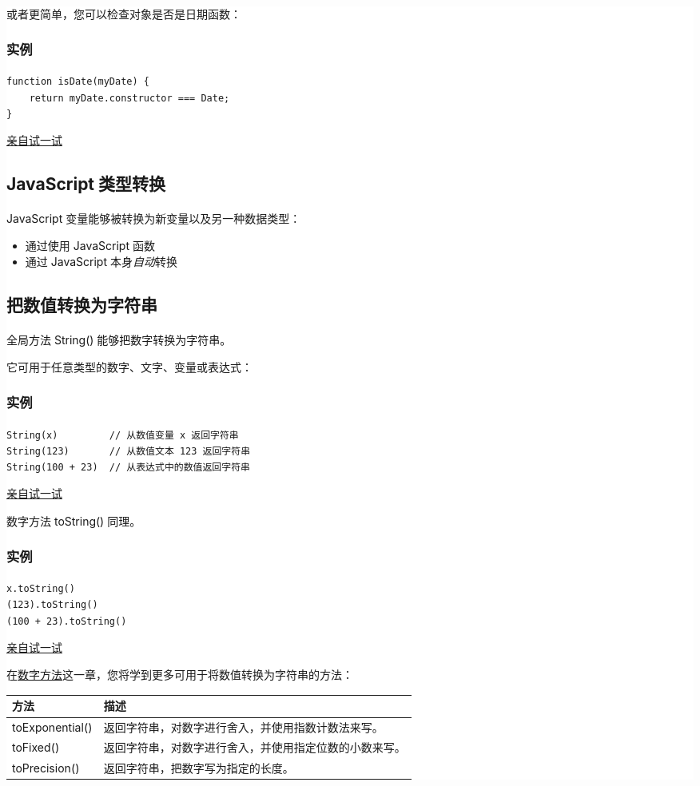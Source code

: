 或者更简单，您可以检查对象是否是日期函数：

### 实例

```
function isDate(myDate) {
    return myDate.constructor === Date;
}
```

[亲自试一试](https://www.w3school.com.cn/tiy/t.asp?f=js_type_convert_constructor_isdate_2)

## JavaScript 类型转换

JavaScript 变量能够被转换为新变量以及另一种数据类型：

- 通过使用 JavaScript 函数
- 通过 JavaScript 本身*自动*转换

## 把数值转换为字符串

全局方法 String() 能够把数字转换为字符串。

它可用于任意类型的数字、文字、变量或表达式：

### 实例

```
String(x)         // 从数值变量 x 返回字符串
String(123)       // 从数值文本 123 返回字符串
String(100 + 23)  // 从表达式中的数值返回字符串
```

[亲自试一试](https://www.w3school.com.cn/tiy/t.asp?f=js_type_convert_number_string)

数字方法 toString() 同理。

### 实例

```
x.toString()
(123).toString()
(100 + 23).toString()
```

[亲自试一试](https://www.w3school.com.cn/tiy/t.asp?f=js_type_convert_number_tostring)

在[数字方法](https://www.w3school.com.cn/js/js_number_methods.asp)这一章，您将学到更多可用于将数值转换为字符串的方法：

| 方法            | 描述                                                   |
| :-------------- | :----------------------------------------------------- |
| toExponential() | 返回字符串，对数字进行舍入，并使用指数计数法来写。     |
| toFixed()       | 返回字符串，对数字进行舍入，并使用指定位数的小数来写。 |
| toPrecision()   | 返回字符串，把数字写为指定的长度。                     |
